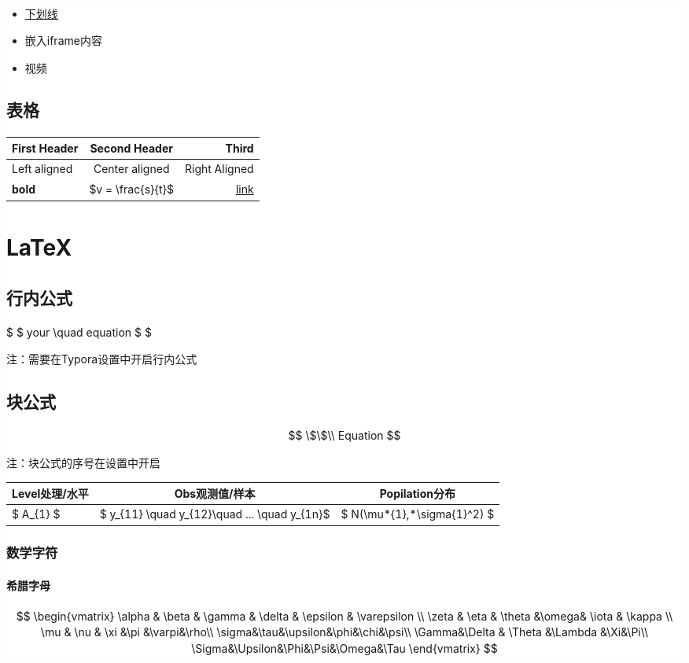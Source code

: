 - <u>下划线</u>

- 嵌入iframe内容

  <iframe height='265' scrolling='no' title='Fancy Animated SVG Menu' src='http://www.example.com' frameborder='no' allowtransparency='true' allowfullscreen='true' style='width: 100%;'></iframe>

- 视频 <video src="xxx.mp4" />

## 表格

| First Header | Second Header | Third |
| :------------ | :-------------:| ----:|
| Left aligned | Center aligned  | Right Aligned|
| **bold** | $v = \frac{s}{t}$  | [link](about:blank)  |

# LaTeX 

## 行内公式

$ \$ your \quad equation \$ $

注：需要在Typora设置中开启行内公式

## 块公式

$$
\$\$\\
Equation
$$

注：块公式的序号在设置中开启

| Level处理/水平 | Obs观测值/样本                                    | Popilation分布                 |
| -------------- | ------------------------------------------------- | ------------------------------ |
| $ A\_{1} $   | $ y\_{11} \quad y\_{12}\quad ... \quad y\_{1n}$ | $ N(\mu*{1},*\sigma{1}\^2) $ |

### 数学字符

#### 希腊字母

$$
\begin{vmatrix}
\alpha & \beta & \gamma & \delta & \epsilon & \varepsilon \\
\zeta & \eta & \theta &\omega& \iota & \kappa \\
\mu & \nu & \xi &\pi &\varpi&\rho\\
\sigma&\tau&\upsilon&\phi&\chi&\psi\\
\Gamma&\Delta & \Theta &\Lambda &\Xi&\Pi\\
\Sigma&\Upsilon&\Phi&\Psi&\Omega&\Tau
\end{vmatrix}
$$
